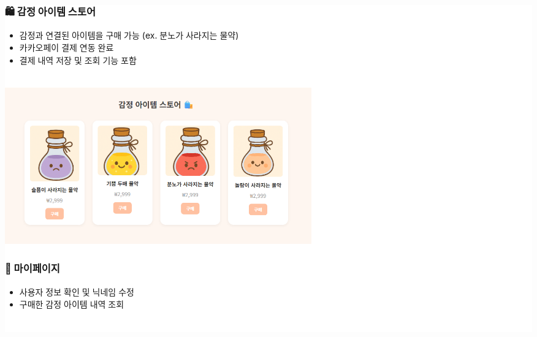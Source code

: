 ### 🛍️ 감정 아이템 스토어
- 감정과 연결된 아이템을 구매 가능 (ex. 분노가 사라지는 물약)
- 카카오페이 결제 연동 완료
- 결제 내역 저장 및 조회 기능 포함

<br>
  <img src="img/img4.png" alt="상품" width="500"/>


### 👤 마이페이지
- 사용자 정보 확인 및 닉네임 수정
- 구매한 감정 아이템 내역 조회

<br>